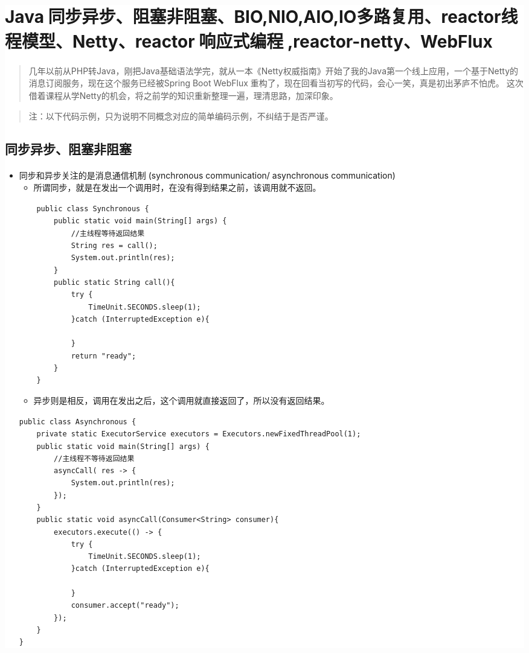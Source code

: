 # Java 同步异步、阻塞非阻塞、BIO,NIO,AIO,IO多路复用、reactor线程模型、Netty、reactor 响应式编程 ,reactor-netty、WebFlux

> 几年以前从PHP转Java，刚把Java基础语法学完，就从一本《Netty权威指南》开始了我的Java第一个线上应用，一个基于Netty的消息订阅服务，现在这个服务已经被Spring Boot WebFlux 重构了，现在回看当初写的代码，会心一笑，真是初出茅庐不怕虎。
> 这次借着课程从学Netty的机会，将之前学的知识重新整理一遍，理清思路，加深印象。

> 注：以下代码示例，只为说明不同概念对应的简单编码示例，不纠结于是否严谨。

## 同步异步、阻塞非阻塞

* 同步和异步关注的是消息通信机制 (synchronous communication/ asynchronous communication)
    * 所谓同步，就是在发出一个调用时，在没有得到结果之前，该调用就不返回。
    ``` 
        public class Synchronous {
            public static void main(String[] args) {
                //主线程等待返回结果
                String res = call();
                System.out.println(res);
            }
            public static String call(){
                try {
                    TimeUnit.SECONDS.sleep(1);
                }catch (InterruptedException e){
        
                }
                return "ready";
            }
        }
    ```
    * 异步则是相反，调用在发出之后，这个调用就直接返回了，所以没有返回结果。
    ``` 
    public class Asynchronous {
        private static ExecutorService executors = Executors.newFixedThreadPool(1);
        public static void main(String[] args) {
            //主线程不等待返回结果
            asyncCall( res -> {
                System.out.println(res);
            });
        }
        public static void asyncCall(Consumer<String> consumer){
            executors.execute(() -> {
                try {
                    TimeUnit.SECONDS.sleep(1);
                }catch (InterruptedException e){
    
                }
                consumer.accept("ready");
            });
        }
    }
    ``` 
    